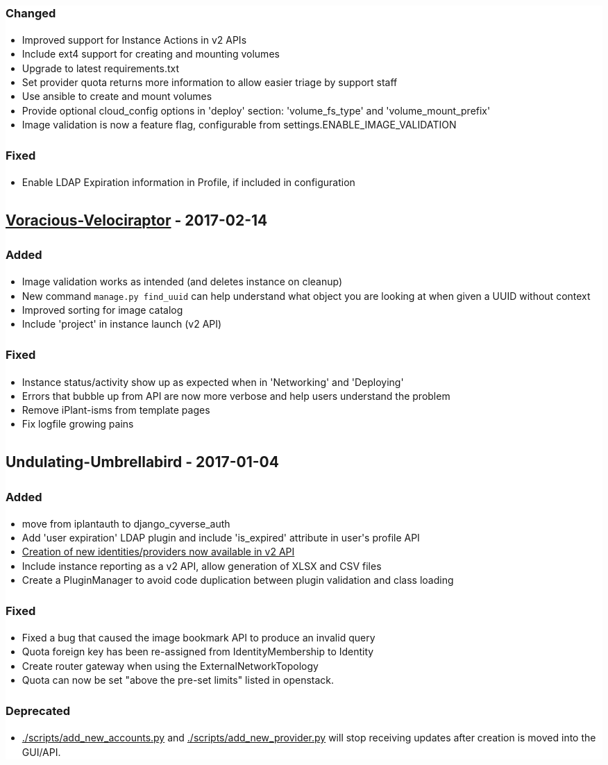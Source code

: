 ### Changed
  - Improved support for Instance Actions in v2 APIs
  - Include ext4 support for creating and mounting volumes
  - Upgrade to latest requirements.txt
  - Set provider quota returns more information to allow easier triage by
    support staff
  - Use ansible to create and mount volumes
  - Provide optional cloud_config options in 'deploy' section:
    'volume_fs_type' and 'volume_mount_prefix'
  - Image validation is now a feature flag, configurable from
    settings.ENABLE_IMAGE_VALIDATION

### Fixed
  - Enable LDAP Expiration information in Profile, if included in
    configuration

## [Voracious-Velociraptor](https://github.com/cyverse/atmosphere/milestone/9?closed=1) - 2017-02-14
### Added
  - Image validation works as intended (and deletes instance on cleanup)
  - New command `manage.py find_uuid` can help understand what object you are
    looking at when given a UUID without context
  - Improved sorting for image catalog
  - Include 'project' in instance launch (v2 API)

### Fixed
  - Instance status/activity show up as expected when in 'Networking' and
    'Deploying'
  - Errors that bubble up from API are now more verbose and help users
    understand the problem
  - Remove iPlant-isms from template pages
  - Fix logfile growing pains

## Undulating-Umbrellabird - 2017-01-04
### Added
  - move from iplantauth to django_cyverse_auth
  - Add 'user expiration' LDAP plugin and include 'is_expired' attribute in
    user's profile API
  - [Creation of new identities/providers now available in v2
    API](https://github.com/cyverse/atmosphere/pull/222)
  - Include instance reporting as a v2 API, allow generation of XLSX and CSV
    files
  - Create a PluginManager to avoid code duplication between plugin validation
    and class loading

### Fixed
  - Fixed a bug that caused the image bookmark API to produce an invalid query
  - Quota foreign key has been re-assigned from IdentityMembership to Identity
  - Create router gateway when using the ExternalNetworkTopology
  - Quota can now be set "above the pre-set limits" listed in openstack.

### Deprecated
  - [./scripts/add_new_accounts.py](./scripts/add_new_accounts.py) and
    [./scripts/add_new_provider.py](./scripts/add_new_provider.py) will stop
    receiving updates after creation is moved into the GUI/API.
